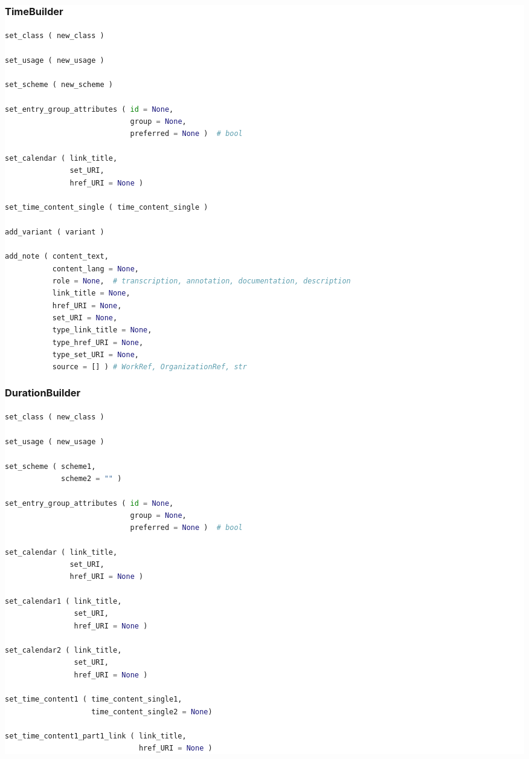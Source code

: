 ### TimeBuilder
```python
set_class ( new_class )

set_usage ( new_usage )

set_scheme ( new_scheme )

set_entry_group_attributes ( id = None,
                             group = None,
                             preferred = None )  # bool

set_calendar ( link_title,
               set_URI,
               href_URI = None )

set_time_content_single ( time_content_single )

add_variant ( variant )

add_note ( content_text,
           content_lang = None,
           role = None,  # transcription, annotation, documentation, description
           link_title = None,
           href_URI = None,
           set_URI = None,
           type_link_title = None,
           type_href_URI = None,
           type_set_URI = None,
           source = [] ) # WorkRef, OrganizationRef, str
```

### DurationBuilder
```python
set_class ( new_class )

set_usage ( new_usage )

set_scheme ( scheme1,
             scheme2 = "" )

set_entry_group_attributes ( id = None,
                             group = None,
                             preferred = None )  # bool

set_calendar ( link_title,
               set_URI,
               href_URI = None )

set_calendar1 ( link_title,
                set_URI,
                href_URI = None )

set_calendar2 ( link_title,
                set_URI,
                href_URI = None )

set_time_content1 ( time_content_single1,
                    time_content_single2 = None)

set_time_content1_part1_link ( link_title,
                               href_URI = None )

```